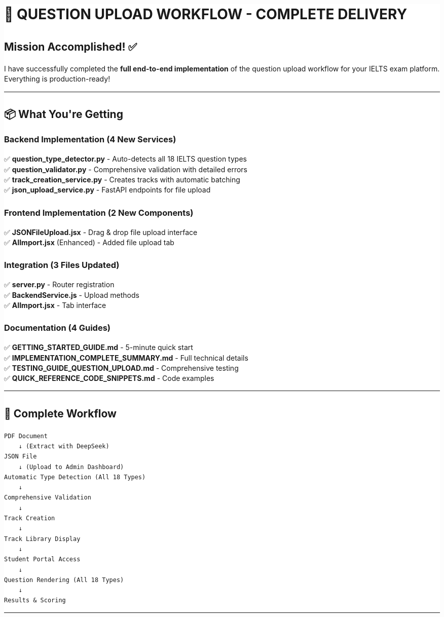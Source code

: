 # 🎉 QUESTION UPLOAD WORKFLOW - COMPLETE DELIVERY

## Mission Accomplished! ✅

I have successfully completed the **full end-to-end implementation** of the question upload workflow for your IELTS exam platform. Everything is production-ready!

---

## 📦 What You're Getting

### Backend Implementation (4 New Services)
✅ **question_type_detector.py** - Auto-detects all 18 IELTS question types  
✅ **question_validator.py** - Comprehensive validation with detailed errors  
✅ **track_creation_service.py** - Creates tracks with automatic batching  
✅ **json_upload_service.py** - FastAPI endpoints for file upload  

### Frontend Implementation (2 New Components)
✅ **JSONFileUpload.jsx** - Drag & drop file upload interface  
✅ **AIImport.jsx** (Enhanced) - Added file upload tab  

### Integration (3 Files Updated)
✅ **server.py** - Router registration  
✅ **BackendService.js** - Upload methods  
✅ **AIImport.jsx** - Tab interface  

### Documentation (4 Guides)
✅ **GETTING_STARTED_GUIDE.md** - 5-minute quick start  
✅ **IMPLEMENTATION_COMPLETE_SUMMARY.md** - Full technical details  
✅ **TESTING_GUIDE_QUESTION_UPLOAD.md** - Comprehensive testing  
✅ **QUICK_REFERENCE_CODE_SNIPPETS.md** - Code examples  

---

## 🎯 Complete Workflow

```
PDF Document
    ↓ (Extract with DeepSeek)
JSON File
    ↓ (Upload to Admin Dashboard)
Automatic Type Detection (All 18 Types)
    ↓
Comprehensive Validation
    ↓
Track Creation
    ↓
Track Library Display
    ↓
Student Portal Access
    ↓
Question Rendering (All 18 Types)
    ↓
Results & Scoring
```

---